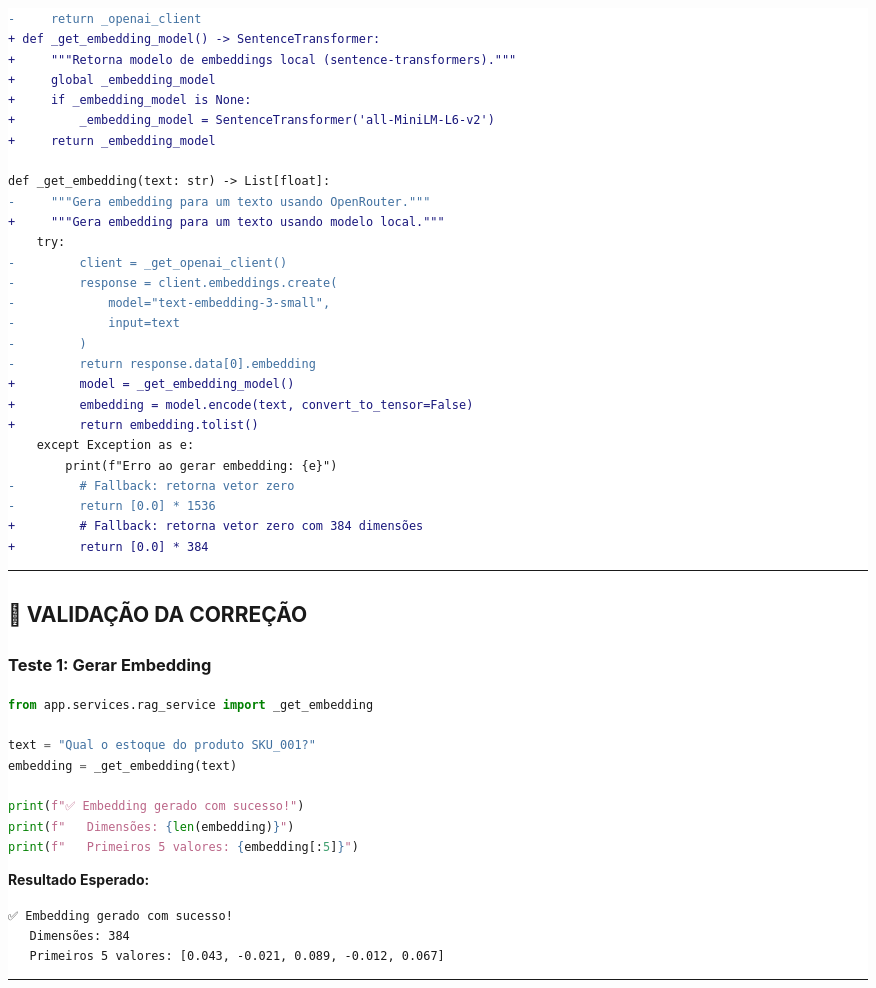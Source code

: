 ```diff
-     return _openai_client
+ def _get_embedding_model() -> SentenceTransformer:
+     """Retorna modelo de embeddings local (sentence-transformers)."""
+     global _embedding_model
+     if _embedding_model is None:
+         _embedding_model = SentenceTransformer('all-MiniLM-L6-v2')
+     return _embedding_model

def _get_embedding(text: str) -> List[float]:
-     """Gera embedding para um texto usando OpenRouter."""
+     """Gera embedding para um texto usando modelo local."""
    try:
-         client = _get_openai_client()
-         response = client.embeddings.create(
-             model="text-embedding-3-small",
-             input=text
-         )
-         return response.data[0].embedding
+         model = _get_embedding_model()
+         embedding = model.encode(text, convert_to_tensor=False)
+         return embedding.tolist()
    except Exception as e:
        print(f"Erro ao gerar embedding: {e}")
-         # Fallback: retorna vetor zero
-         return [0.0] * 1536
+         # Fallback: retorna vetor zero com 384 dimensões
+         return [0.0] * 384
```

---

## 🧪 VALIDAÇÃO DA CORREÇÃO

### Teste 1: Gerar Embedding

```python
from app.services.rag_service import _get_embedding

text = "Qual o estoque do produto SKU_001?"
embedding = _get_embedding(text)

print(f"✅ Embedding gerado com sucesso!")
print(f"   Dimensões: {len(embedding)}")
print(f"   Primeiros 5 valores: {embedding[:5]}")
```

**Resultado Esperado:**
```
✅ Embedding gerado com sucesso!
   Dimensões: 384
   Primeiros 5 valores: [0.043, -0.021, 0.089, -0.012, 0.067]
```

---
